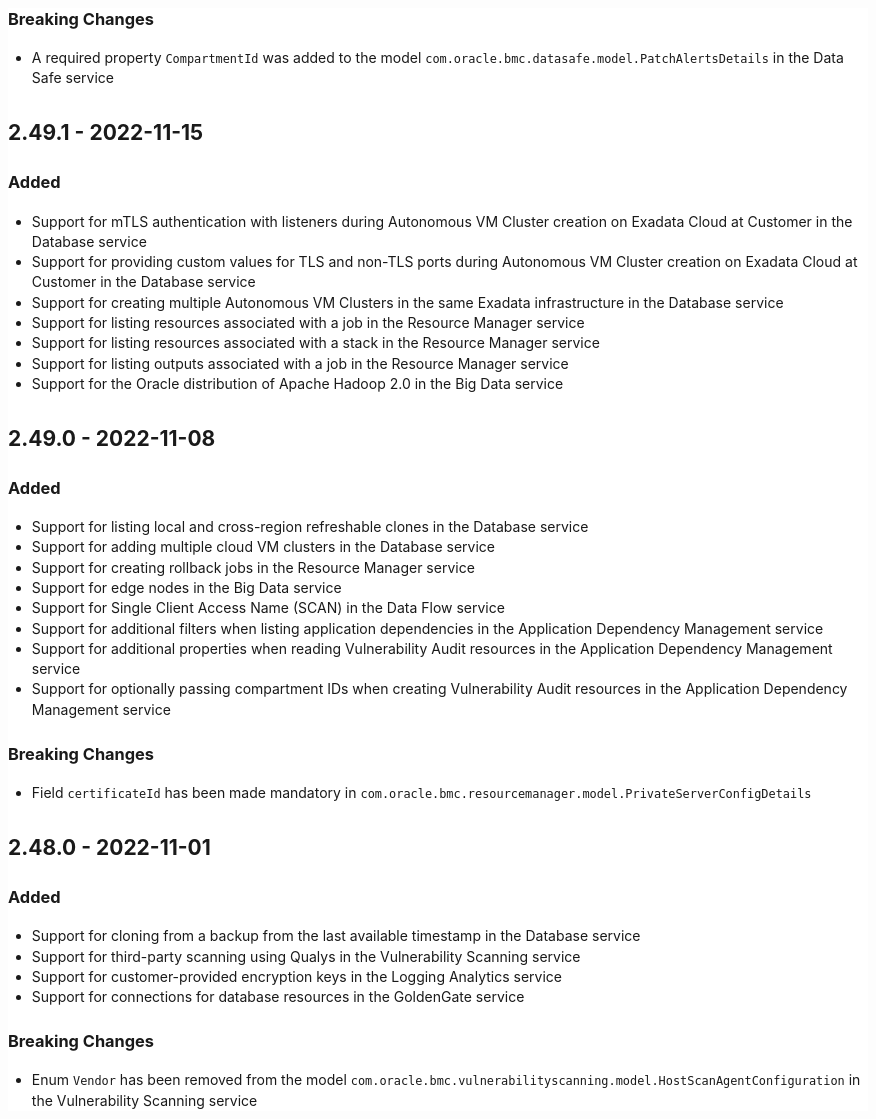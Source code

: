 ### Breaking Changes
- A required property `CompartmentId` was added to the model `com.oracle.bmc.datasafe.model.PatchAlertsDetails` in the Data Safe service

## 2.49.1 - 2022-11-15

### Added
- Support for mTLS authentication with listeners during Autonomous VM Cluster creation on Exadata Cloud at Customer in the Database service
- Support for providing custom values for TLS and non-TLS ports during Autonomous VM Cluster creation on Exadata Cloud at Customer in the Database service
- Support for creating multiple Autonomous VM Clusters in the same Exadata infrastructure in the Database service
- Support for listing resources associated with a job in the Resource Manager service
- Support for listing resources associated with a stack in the Resource Manager service
- Support for listing outputs associated with a job in the Resource Manager service
- Support for the Oracle distribution of Apache Hadoop 2.0 in the Big Data service

## 2.49.0 - 2022-11-08
### Added
- Support for listing local and cross-region refreshable clones in the Database service
- Support for adding multiple cloud VM clusters in the Database service
- Support for creating rollback jobs in the Resource Manager service
- Support for edge nodes in the Big Data service
- Support for Single Client Access Name (SCAN) in the Data Flow service
- Support for additional filters when listing application dependencies in the Application Dependency Management service
- Support for additional properties when reading Vulnerability Audit resources in the Application Dependency Management service
- Support for optionally passing compartment IDs when creating Vulnerability Audit resources in the Application Dependency Management service

### Breaking Changes
- Field `certificateId` has been made mandatory in `com.oracle.bmc.resourcemanager.model.PrivateServerConfigDetails`

## 2.48.0 - 2022-11-01
### Added
- Support for cloning from a backup from the last available timestamp in the Database service
- Support for third-party scanning using Qualys in the Vulnerability Scanning service
- Support for customer-provided encryption keys in the Logging Analytics service
- Support for connections for database resources in the GoldenGate service

### Breaking Changes
- Enum `Vendor` has been removed from the model `com.oracle.bmc.vulnerabilityscanning.model.HostScanAgentConfiguration` in the Vulnerability Scanning service
